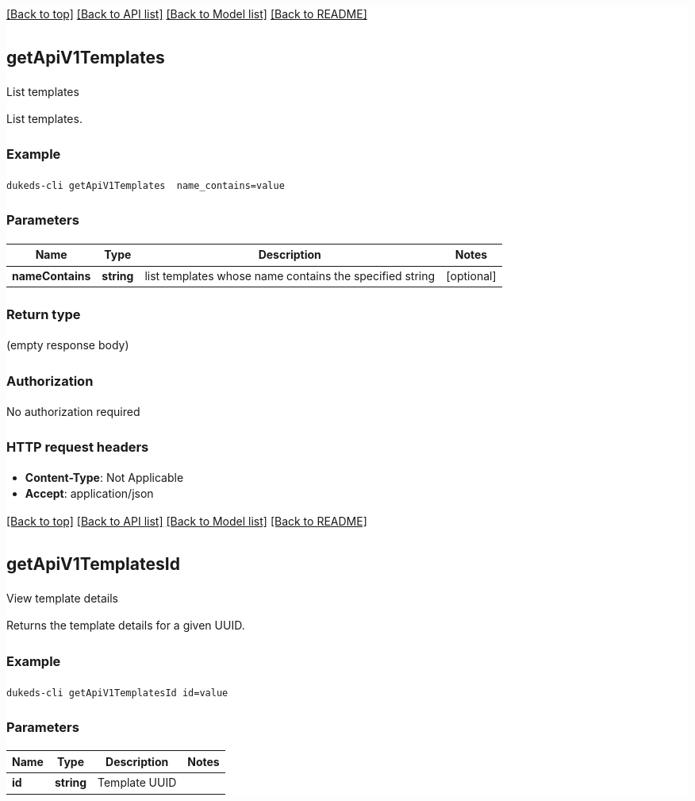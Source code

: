 [[Back to top]](#) [[Back to API list]](../README.md#documentation-for-api-endpoints) [[Back to Model list]](../README.md#documentation-for-models) [[Back to README]](../README.md)

## **getApiV1Templates**

List templates

List templates.

### Example
```bash
dukeds-cli getApiV1Templates  name_contains=value
```

### Parameters

Name | Type | Description  | Notes
------------- | ------------- | ------------- | -------------
 **nameContains** | **string** | list templates whose name contains the specified string | [optional]

### Return type

(empty response body)

### Authorization

No authorization required

### HTTP request headers

 - **Content-Type**: Not Applicable
 - **Accept**: application/json

[[Back to top]](#) [[Back to API list]](../README.md#documentation-for-api-endpoints) [[Back to Model list]](../README.md#documentation-for-models) [[Back to README]](../README.md)

## **getApiV1TemplatesId**

View template details

Returns the template details for a given UUID.

### Example
```bash
dukeds-cli getApiV1TemplatesId id=value
```

### Parameters

Name | Type | Description  | Notes
------------- | ------------- | ------------- | -------------
 **id** | **string** | Template UUID |
